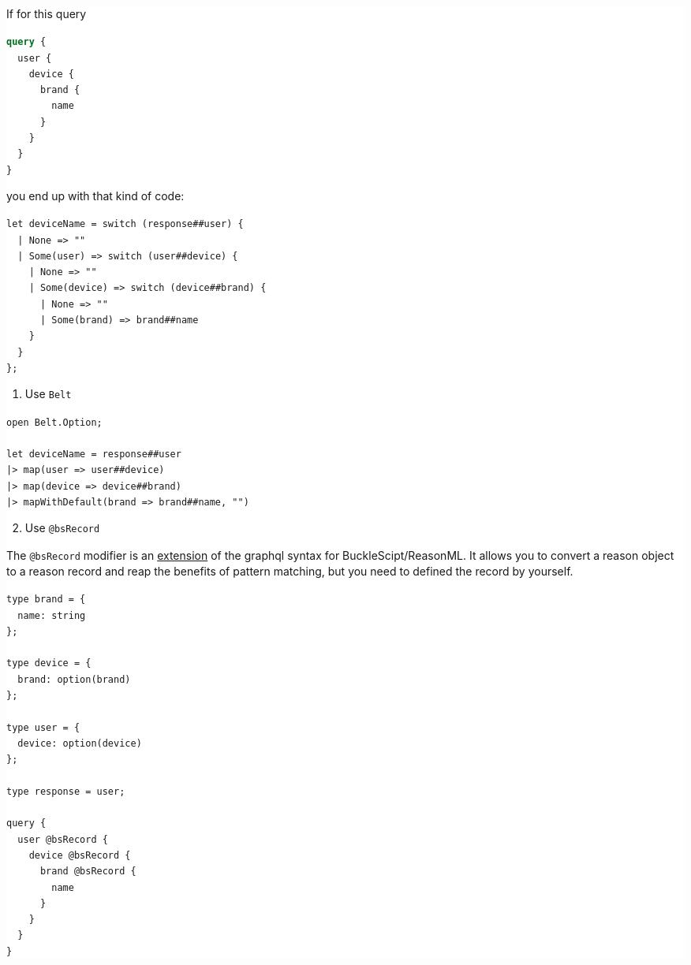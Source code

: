 If for this query 
```graphql
query {
  user {
    device {
      brand {
        name
      }
    }
  }
}
```
you end up with that kind of code:
```reason
let deviceName = switch (response##user) {
  | None => ""
  | Some(user) => switch (user##device) {
    | None => ""
    | Some(device) => switch (device##brand) {
      | None => ""
      | Some(brand) => brand##name
    }
  }
};
```
1. Use `Belt`

```reason
open Belt.Option;

let deviceName = response##user
|> map(user => user##device)
|> map(device => device##brand)
|> mapWithDefault(brand => brand##name, "")
```

2. Use `@bsRecord`

The `@bsRecord` modifier is an [extension](https://github.com/mhallin/graphql_ppx#record-conversion) of the graphql syntax for BuckleScipt/ReasonML. It allows you to convert a reason object to a reason record and reap the benefits of pattern matching, but you need to defined the record by yourself.

```reason
type brand = {
  name: string
};

type device = {
  brand: option(brand)
};

type user = {
  device: option(device)
};

type response = user;

query {
  user @bsRecord {
    device @bsRecord {
      brand @bsRecord {
        name
      }
    }
  }
}
```